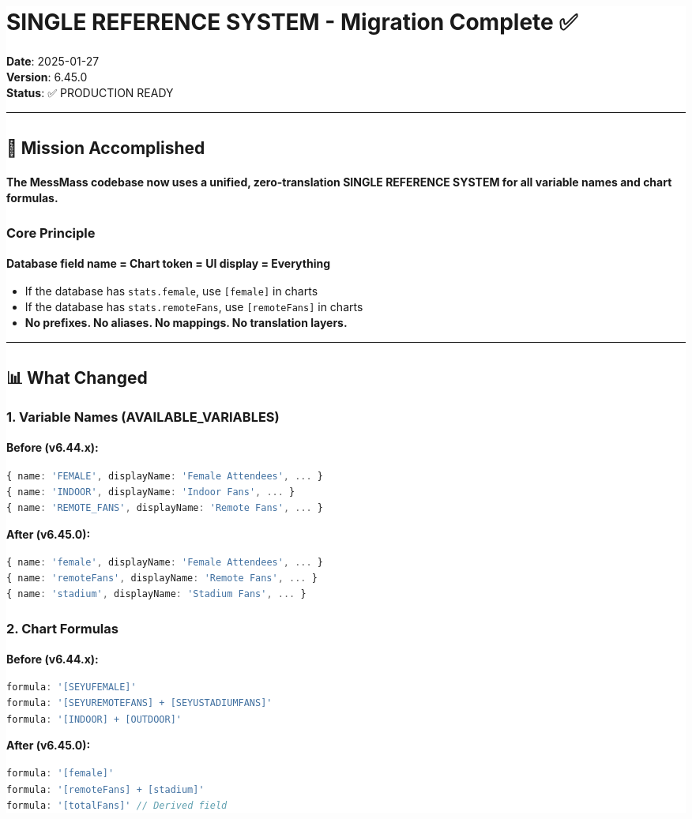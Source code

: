 # SINGLE REFERENCE SYSTEM - Migration Complete ✅

**Date**: 2025-01-27  
**Version**: 6.45.0  
**Status**: ✅ PRODUCTION READY

---

## 🎯 Mission Accomplished

**The MessMass codebase now uses a unified, zero-translation SINGLE REFERENCE SYSTEM for all variable names and chart formulas.**

### Core Principle
**Database field name = Chart token = UI display = Everything**

- If the database has `stats.female`, use `[female]` in charts
- If the database has `stats.remoteFans`, use `[remoteFans]` in charts
- **No prefixes. No aliases. No mappings. No translation layers.**

---

## 📊 What Changed

### 1. Variable Names (AVAILABLE_VARIABLES)
**Before (v6.44.x):**
```typescript
{ name: 'FEMALE', displayName: 'Female Attendees', ... }
{ name: 'INDOOR', displayName: 'Indoor Fans', ... }
{ name: 'REMOTE_FANS', displayName: 'Remote Fans', ... }
```

**After (v6.45.0):**
```typescript
{ name: 'female', displayName: 'Female Attendees', ... }
{ name: 'remoteFans', displayName: 'Remote Fans', ... }
{ name: 'stadium', displayName: 'Stadium Fans', ... }
```

### 2. Chart Formulas
**Before (v6.44.x):**
```typescript
formula: '[SEYUFEMALE]'
formula: '[SEYUREMOTEFANS] + [SEYUSTADIUMFANS]'
formula: '[INDOOR] + [OUTDOOR]'
```

**After (v6.45.0):**
```typescript
formula: '[female]'
formula: '[remoteFans] + [stadium]'
formula: '[totalFans]' // Derived field
```
